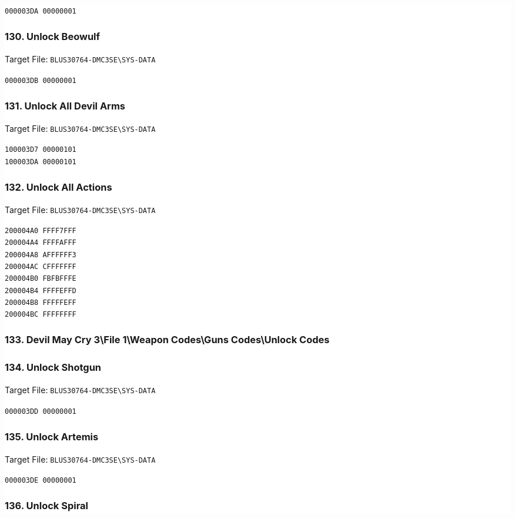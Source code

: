 ```
000003DA 00000001
```

### 130. Unlock Beowulf

Target File: `BLUS30764-DMC3SE\SYS-DATA`

```
000003DB 00000001
```

### 131. Unlock All Devil Arms

Target File: `BLUS30764-DMC3SE\SYS-DATA`

```
100003D7 00000101
100003DA 00000101
```

### 132. Unlock All Actions

Target File: `BLUS30764-DMC3SE\SYS-DATA`

```
200004A0 FFFF7FFF
200004A4 FFFFAFFF
200004A8 AFFFFFF3
200004AC CFFFFFFF
200004B0 FBFBFFFE
200004B4 FFFFEFFD
200004B8 FFFFFEFF
200004BC FFFFFFFF
```

### 133. Devil May Cry 3\File 1\Weapon Codes\Guns Codes\Unlock Codes
### 134. Unlock Shotgun

Target File: `BLUS30764-DMC3SE\SYS-DATA`

```
000003DD 00000001
```

### 135. Unlock Artemis

Target File: `BLUS30764-DMC3SE\SYS-DATA`

```
000003DE 00000001
```

### 136. Unlock Spiral
